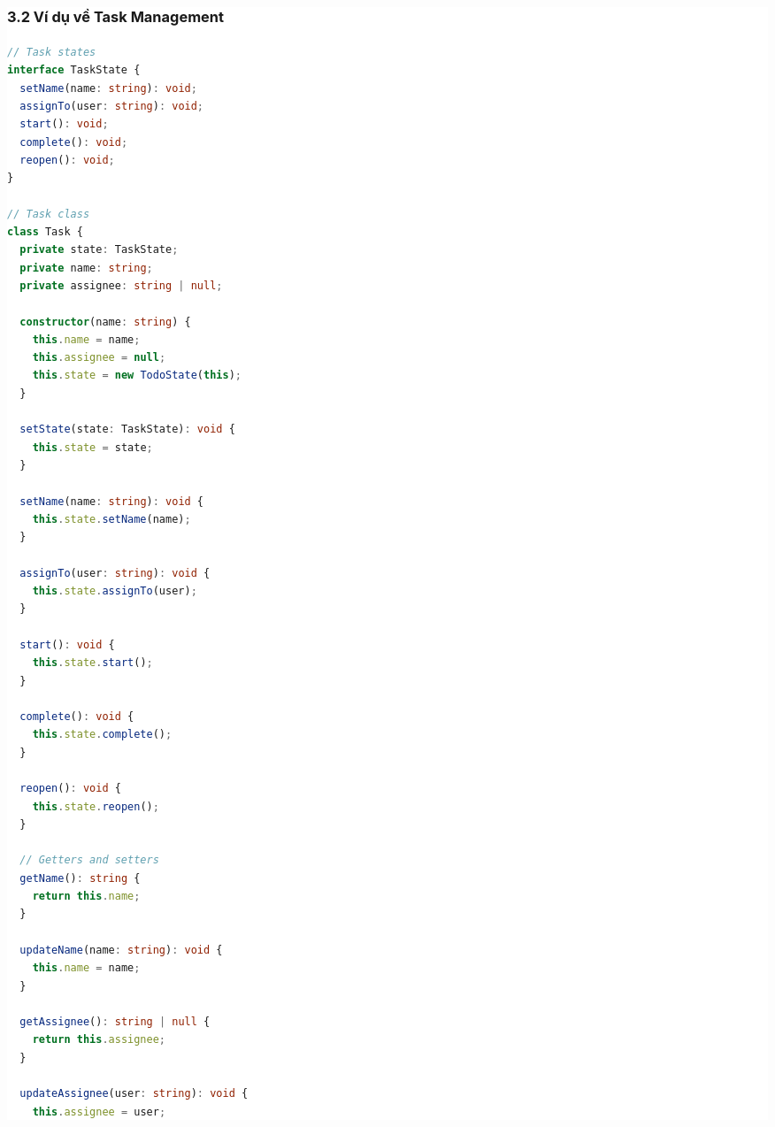 
### 3.2 Ví dụ về Task Management

```typescript
// Task states
interface TaskState {
  setName(name: string): void;
  assignTo(user: string): void;
  start(): void;
  complete(): void;
  reopen(): void;
}

// Task class
class Task {
  private state: TaskState;
  private name: string;
  private assignee: string | null;

  constructor(name: string) {
    this.name = name;
    this.assignee = null;
    this.state = new TodoState(this);
  }

  setState(state: TaskState): void {
    this.state = state;
  }

  setName(name: string): void {
    this.state.setName(name);
  }

  assignTo(user: string): void {
    this.state.assignTo(user);
  }

  start(): void {
    this.state.start();
  }

  complete(): void {
    this.state.complete();
  }

  reopen(): void {
    this.state.reopen();
  }

  // Getters and setters
  getName(): string {
    return this.name;
  }

  updateName(name: string): void {
    this.name = name;
  }

  getAssignee(): string | null {
    return this.assignee;
  }

  updateAssignee(user: string): void {
    this.assignee = user;
```